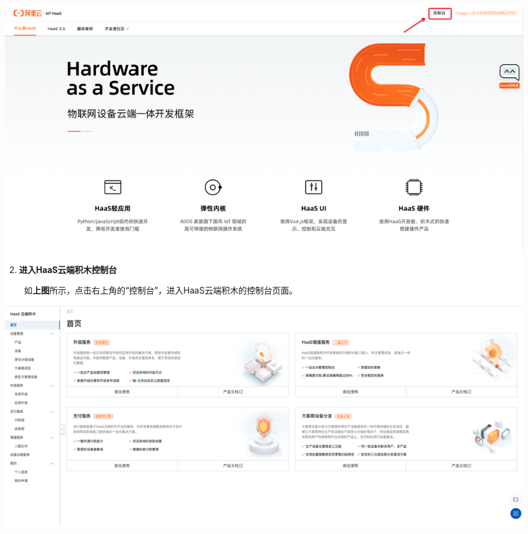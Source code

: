 <img src=./../../../images/AI_HaaS官网.png width=100%/>
</div>

<br>

2. **进入HaaS云端积木控制台**

&emsp;&emsp;
如**上图**所示，点击右上角的“控制台”，进入HaaS云端积木的控制台页面。

<div align="center">
<img src=./../../../images/AI_HaaS控制台.png width=100%/>
</div>
